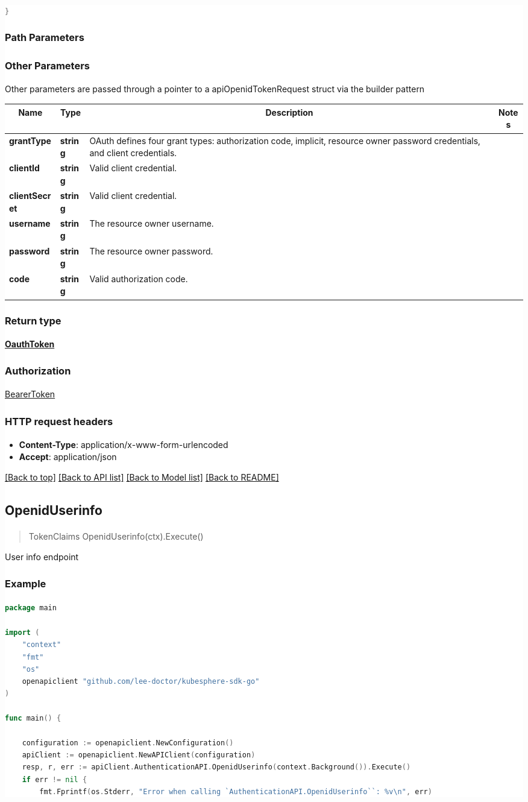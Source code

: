 ```go
}
```

### Path Parameters



### Other Parameters

Other parameters are passed through a pointer to a apiOpenidTokenRequest struct via the builder pattern


Name | Type | Description  | Notes
------------- | ------------- | ------------- | -------------
 **grantType** | **string** | OAuth defines four grant types: authorization code, implicit, resource owner password credentials, and client credentials. | 
 **clientId** | **string** | Valid client credential. | 
 **clientSecret** | **string** | Valid client credential. | 
 **username** | **string** | The resource owner username. | 
 **password** | **string** | The resource owner password. | 
 **code** | **string** | Valid authorization code. | 

### Return type

[**OauthToken**](OauthToken.md)

### Authorization

[BearerToken](../README.md#BearerToken)

### HTTP request headers

- **Content-Type**: application/x-www-form-urlencoded
- **Accept**: application/json

[[Back to top]](#) [[Back to API list]](../README.md#documentation-for-api-endpoints)
[[Back to Model list]](../README.md#documentation-for-models)
[[Back to README]](../README.md)


## OpenidUserinfo

> TokenClaims OpenidUserinfo(ctx).Execute()

User info endpoint



### Example

```go
package main

import (
	"context"
	"fmt"
	"os"
	openapiclient "github.com/lee-doctor/kubesphere-sdk-go"
)

func main() {

	configuration := openapiclient.NewConfiguration()
	apiClient := openapiclient.NewAPIClient(configuration)
	resp, r, err := apiClient.AuthenticationAPI.OpenidUserinfo(context.Background()).Execute()
	if err != nil {
		fmt.Fprintf(os.Stderr, "Error when calling `AuthenticationAPI.OpenidUserinfo``: %v\n", err)
```